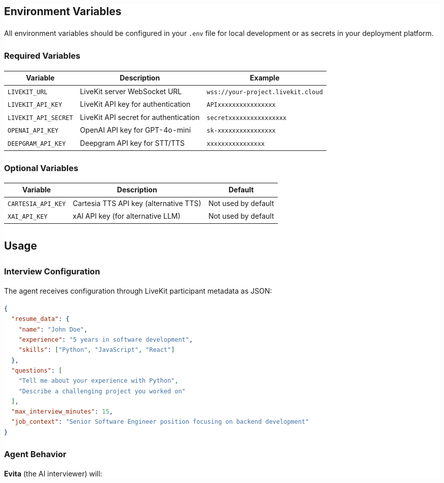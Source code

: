 ## Environment Variables

All environment variables should be configured in your `.env` file for local development or as secrets in your deployment platform.

### Required Variables

| Variable             | Description                           | Example                            |
| -------------------- | ------------------------------------- | ---------------------------------- |
| `LIVEKIT_URL`        | LiveKit server WebSocket URL          | `wss://your-project.livekit.cloud` |
| `LIVEKIT_API_KEY`    | LiveKit API key for authentication    | `APIxxxxxxxxxxxxxxxx`              |
| `LIVEKIT_API_SECRET` | LiveKit API secret for authentication | `secretxxxxxxxxxxxxxxxx`           |
| `OPENAI_API_KEY`     | OpenAI API key for GPT-4o-mini        | `sk-xxxxxxxxxxxxxxxx`              |
| `DEEPGRAM_API_KEY`   | Deepgram API key for STT/TTS          | `xxxxxxxxxxxxxxxx`                 |

### Optional Variables

| Variable           | Description                            | Default             |
| ------------------ | -------------------------------------- | ------------------- |
| `CARTESIA_API_KEY` | Cartesia TTS API key (alternative TTS) | Not used by default |
| `XAI_API_KEY`      | xAI API key (for alternative LLM)      | Not used by default |

## Usage

### Interview Configuration

The agent receives configuration through LiveKit participant metadata as JSON:

```json
{
  "resume_data": {
    "name": "John Doe",
    "experience": "5 years in software development",
    "skills": ["Python", "JavaScript", "React"]
  },
  "questions": [
    "Tell me about your experience with Python",
    "Describe a challenging project you worked on"
  ],
  "max_interview_minutes": 15,
  "job_context": "Senior Software Engineer position focusing on backend development"
}
```

### Agent Behavior

**Evita** (the AI interviewer) will:

